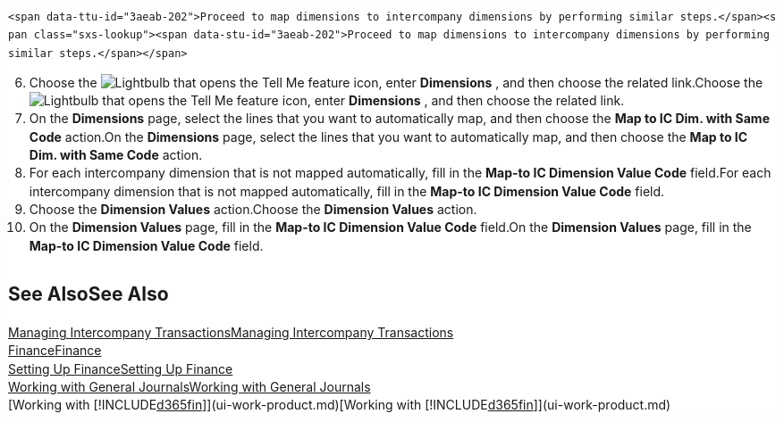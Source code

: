     <span data-ttu-id="3aeab-202">Proceed to map dimensions to intercompany dimensions by performing similar steps.</span><span class="sxs-lookup"><span data-stu-id="3aeab-202">Proceed to map dimensions to intercompany dimensions by performing similar steps.</span></span>
6. <span data-ttu-id="3aeab-203">Choose the ![Lightbulb that opens the Tell Me feature](media/ui-search/search_small.png "Tell me what you want to do") icon, enter **Dimensions** , and then choose the related link.</span><span class="sxs-lookup"><span data-stu-id="3aeab-203">Choose the ![Lightbulb that opens the Tell Me feature](media/ui-search/search_small.png "Tell me what you want to do") icon, enter **Dimensions** , and then choose the related link.</span></span>
7. <span data-ttu-id="3aeab-204">On the **Dimensions** page, select the lines that you want to automatically map, and then choose the **Map to IC Dim. with Same Code** action.</span><span class="sxs-lookup"><span data-stu-id="3aeab-204">On the **Dimensions** page, select the lines that you want to automatically map, and then choose the **Map to IC Dim. with Same Code** action.</span></span>
8. <span data-ttu-id="3aeab-205">For each intercompany dimension that is not mapped automatically, fill in the **Map-to IC Dimension Value Code** field.</span><span class="sxs-lookup"><span data-stu-id="3aeab-205">For each intercompany dimension that is not mapped automatically, fill in the **Map-to IC Dimension Value Code** field.</span></span>
9. <span data-ttu-id="3aeab-206">Choose the **Dimension Values** action.</span><span class="sxs-lookup"><span data-stu-id="3aeab-206">Choose the **Dimension Values** action.</span></span>
10. <span data-ttu-id="3aeab-207">On the **Dimension Values** page, fill in the **Map-to IC Dimension Value Code** field.</span><span class="sxs-lookup"><span data-stu-id="3aeab-207">On the **Dimension Values** page, fill in the **Map-to IC Dimension Value Code** field.</span></span>

## <a name="see-also"></a><span data-ttu-id="3aeab-208">See Also</span><span class="sxs-lookup"><span data-stu-id="3aeab-208">See Also</span></span>
[<span data-ttu-id="3aeab-209">Managing Intercompany Transactions</span><span class="sxs-lookup"><span data-stu-id="3aeab-209">Managing Intercompany Transactions</span></span>](intercompany-manage.md)  
[<span data-ttu-id="3aeab-210">Finance</span><span class="sxs-lookup"><span data-stu-id="3aeab-210">Finance</span></span>](finance.md)  
[<span data-ttu-id="3aeab-211">Setting Up Finance</span><span class="sxs-lookup"><span data-stu-id="3aeab-211">Setting Up Finance</span></span>](finance-setup-finance.md)  
[<span data-ttu-id="3aeab-212">Working with General Journals</span><span class="sxs-lookup"><span data-stu-id="3aeab-212">Working with General Journals</span></span>](ui-work-general-journals.md)  
<span data-ttu-id="3aeab-213">[Working with [!INCLUDE[d365fin](includes/d365fin_md.md)]](ui-work-product.md)</span><span class="sxs-lookup"><span data-stu-id="3aeab-213">[Working with [!INCLUDE[d365fin](includes/d365fin_md.md)]](ui-work-product.md)</span></span>
